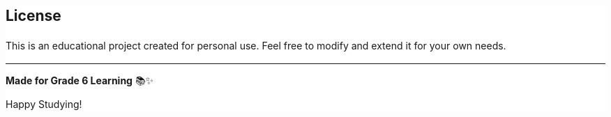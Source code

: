 ## License

This is an educational project created for personal use. Feel free to modify and extend it for your own needs.

---

**Made for Grade 6 Learning** 📚✨

Happy Studying!
